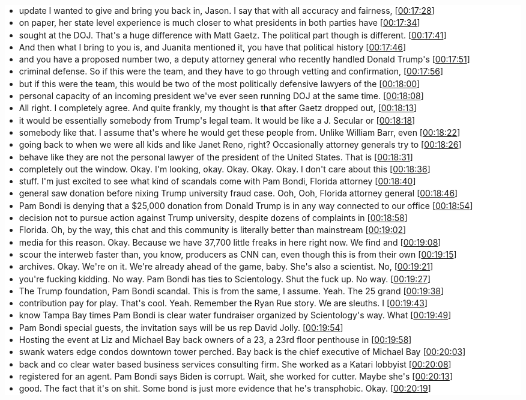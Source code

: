 *  update I wanted to give and bring you back in, Jason. I say that with all accuracy and fairness, [[00:17:28](https://www.youtube.com/watch?v=arEaaSpoJFg&t=1048.96s)]
*  on paper, her state level experience is much closer to what presidents in both parties have [[00:17:34](https://www.youtube.com/watch?v=arEaaSpoJFg&t=1054.3200000000002s)]
*  sought at the DOJ. That's a huge difference with Matt Gaetz. The political part though is different. [[00:17:41](https://www.youtube.com/watch?v=arEaaSpoJFg&t=1061.12s)]
*  And then what I bring to you is, and Juanita mentioned it, you have that political history [[00:17:46](https://www.youtube.com/watch?v=arEaaSpoJFg&t=1066.8s)]
*  and you have a proposed number two, a deputy attorney general who recently handled Donald Trump's [[00:17:51](https://www.youtube.com/watch?v=arEaaSpoJFg&t=1071.1999999999998s)]
*  criminal defense. So if this were the team, and they have to go through vetting and confirmation, [[00:17:56](https://www.youtube.com/watch?v=arEaaSpoJFg&t=1076.56s)]
*  but if this were the team, this would be two of the most politically defensive lawyers of the [[00:18:00](https://www.youtube.com/watch?v=arEaaSpoJFg&t=1080.8799999999999s)]
*  personal capacity of an incoming president we've ever seen running DOJ at the same time. [[00:18:08](https://www.youtube.com/watch?v=arEaaSpoJFg&t=1088.56s)]
*  All right. I completely agree. And quite frankly, my thought is that after Gaetz dropped out, [[00:18:13](https://www.youtube.com/watch?v=arEaaSpoJFg&t=1093.2s)]
*  it would be essentially somebody from Trump's legal team. It would be like a J. Secular or [[00:18:18](https://www.youtube.com/watch?v=arEaaSpoJFg&t=1098.72s)]
*  somebody like that. I assume that's where he would get these people from. Unlike William Barr, even [[00:18:22](https://www.youtube.com/watch?v=arEaaSpoJFg&t=1102.24s)]
*  going back to when we were all kids and like Janet Reno, right? Occasionally attorney generals try to [[00:18:26](https://www.youtube.com/watch?v=arEaaSpoJFg&t=1106.56s)]
*  behave like they are not the personal lawyer of the president of the United States. That is [[00:18:31](https://www.youtube.com/watch?v=arEaaSpoJFg&t=1111.52s)]
*  completely out the window. Okay. I'm looking, okay. Okay. Okay. Okay. I don't care about this [[00:18:36](https://www.youtube.com/watch?v=arEaaSpoJFg&t=1116.0s)]
*  stuff. I'm just excited to see what kind of scandals come with Pam Bondi, Florida attorney [[00:18:40](https://www.youtube.com/watch?v=arEaaSpoJFg&t=1120.88s)]
*  general saw donation before nixing Trump university fraud case. Ooh, Ooh, Florida attorney general [[00:18:46](https://www.youtube.com/watch?v=arEaaSpoJFg&t=1126.56s)]
*  Pam Bondi is denying that a $25,000 donation from Donald Trump is in any way connected to our office [[00:18:54](https://www.youtube.com/watch?v=arEaaSpoJFg&t=1134.0s)]
*  decision not to pursue action against Trump university, despite dozens of complaints in [[00:18:58](https://www.youtube.com/watch?v=arEaaSpoJFg&t=1138.48s)]
*  Florida. Oh, by the way, this chat and this community is literally better than mainstream [[00:19:02](https://www.youtube.com/watch?v=arEaaSpoJFg&t=1142.32s)]
*  media for this reason. Okay. Because we have 37,700 little freaks in here right now. We find and [[00:19:08](https://www.youtube.com/watch?v=arEaaSpoJFg&t=1148.32s)]
*  scour the interweb faster than, you know, producers as CNN can, even though this is from their own [[00:19:15](https://www.youtube.com/watch?v=arEaaSpoJFg&t=1155.76s)]
*  archives. Okay. We're on it. We're already ahead of the game, baby. She's also a scientist. No, [[00:19:21](https://www.youtube.com/watch?v=arEaaSpoJFg&t=1161.76s)]
*  you're fucking kidding. No way. Pam Bondi has ties to Scientology. Shut the fuck up. No way. [[00:19:27](https://www.youtube.com/watch?v=arEaaSpoJFg&t=1167.52s)]
*  The Trump foundation, Pam Bondi scandal. This is from the same, I assume. Yeah. The 25 grand [[00:19:38](https://www.youtube.com/watch?v=arEaaSpoJFg&t=1178.16s)]
*  contribution pay for play. That's cool. Yeah. Remember the Ryan Rue story. We are sleuths. I [[00:19:43](https://www.youtube.com/watch?v=arEaaSpoJFg&t=1183.36s)]
*  know Tampa Bay times Pam Bondi is clear water fundraiser organized by Scientology's way. What [[00:19:49](https://www.youtube.com/watch?v=arEaaSpoJFg&t=1189.76s)]
*  Pam Bondi special guests, the invitation says will be us rep David Jolly. [[00:19:54](https://www.youtube.com/watch?v=arEaaSpoJFg&t=1194.8s)]
*  Hosting the event at Liz and Michael Bay back owners of a 23, a 23rd floor penthouse in [[00:19:58](https://www.youtube.com/watch?v=arEaaSpoJFg&t=1198.96s)]
*  swank waters edge condos downtown tower perched. Bay back is the chief executive of Michael Bay [[00:20:03](https://www.youtube.com/watch?v=arEaaSpoJFg&t=1203.44s)]
*  back and co clear water based business services consulting firm. She worked as a Katari lobbyist [[00:20:08](https://www.youtube.com/watch?v=arEaaSpoJFg&t=1208.24s)]
*  registered for an agent. Pam Bondi says Biden is corrupt. Wait, she worked for cutter. Maybe she's [[00:20:13](https://www.youtube.com/watch?v=arEaaSpoJFg&t=1213.84s)]
*  good. The fact that it's on shit. Some bond is just more evidence that he's transphobic. Okay. [[00:20:19](https://www.youtube.com/watch?v=arEaaSpoJFg&t=1219.2s)]